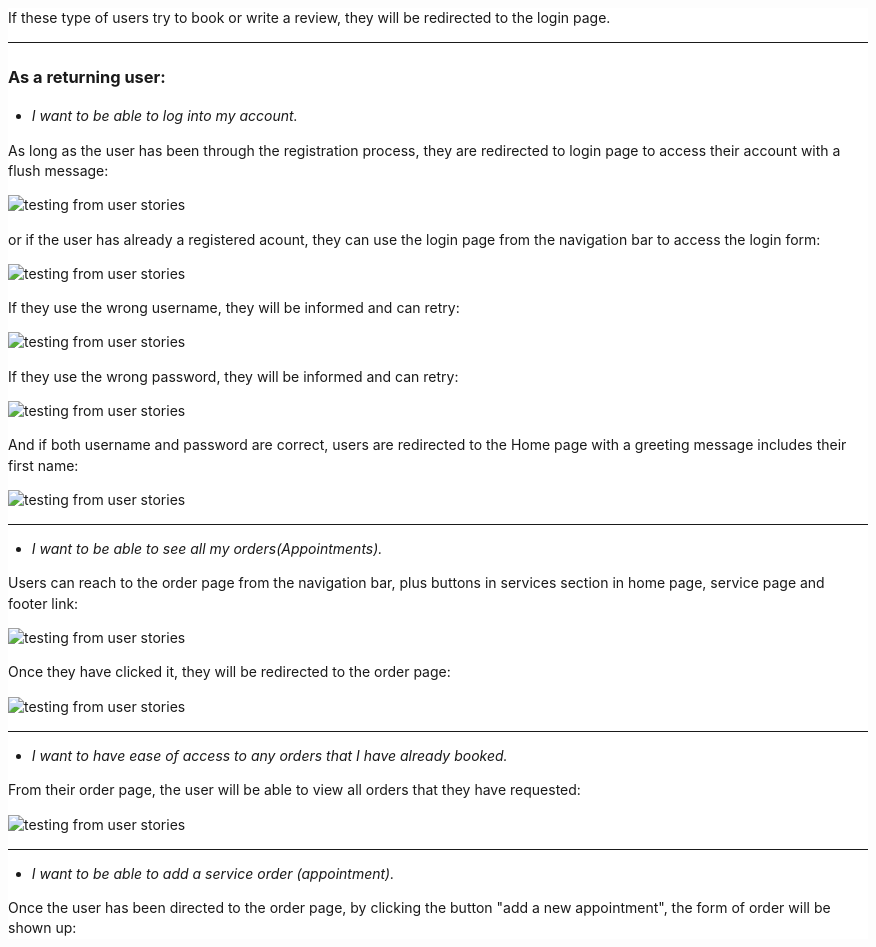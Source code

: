 
If these type of users try to book or write a review, they will be redirected to the login page.

---

### As a returning user: 
+ *I want to be able to log into my account.*

As long as the user has been through the registration process, they are redirected to login page to access their account with a flush message:

![testing from user stories](static/images/README/Testing/testing-06-a.png)

or if the user has already a registered acount, they can use the login page from the navigation bar to access the login form:

![testing from user stories](static/images/README/Testing/testing-04.png)

If they use the wrong username, they will be informed and can retry:

![testing from user stories](static/images/README/Testing/testing-06-b.png)

If they use the wrong  password, they will be informed and can retry:

![testing from user stories](static/images/README/Testing/testing-06-c.png)

And if both username and password are correct, users are redirected to the Home page with a greeting message includes their first name:

![testing from user stories](static/images/README/Testing/testing-06-d.png)

---

+ *I want to be able to see all my orders(Appointments).*

Users can reach to the order page from the navigation bar, plus buttons in services section in home page, service page and footer link:

![testing from user stories](static/images/README/Testing/testing-07.png)

Once they have clicked it, they will be redirected to the order page:

![testing from user stories](static/images/README/Testing/testing-08.png)

---
+ *I want to have ease of access to any orders that I have already booked.*

From their order page, the user will be able to view all orders that they have requested:

![testing from user stories](static/images/README/Testing/testing-09.png)

---

+ *I want to be able to add a service order (appointment).*

Once the user has been directed to the order page, by clicking the button "add a new appointment", the form of order will be shown up:
